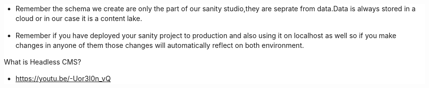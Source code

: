 * Remember the schema we create are only the part of our sanity studio,they are seprate from data.Data is always stored in a cloud or in our case it is a content lake.

* Remember if you have deployed your sanity project to production and also using it on localhost as well so if you make changes in anyone of them those changes will automatically reflect on both environment.

What is Headless CMS?
* https://youtu.be/-Uor3I0n_vQ
